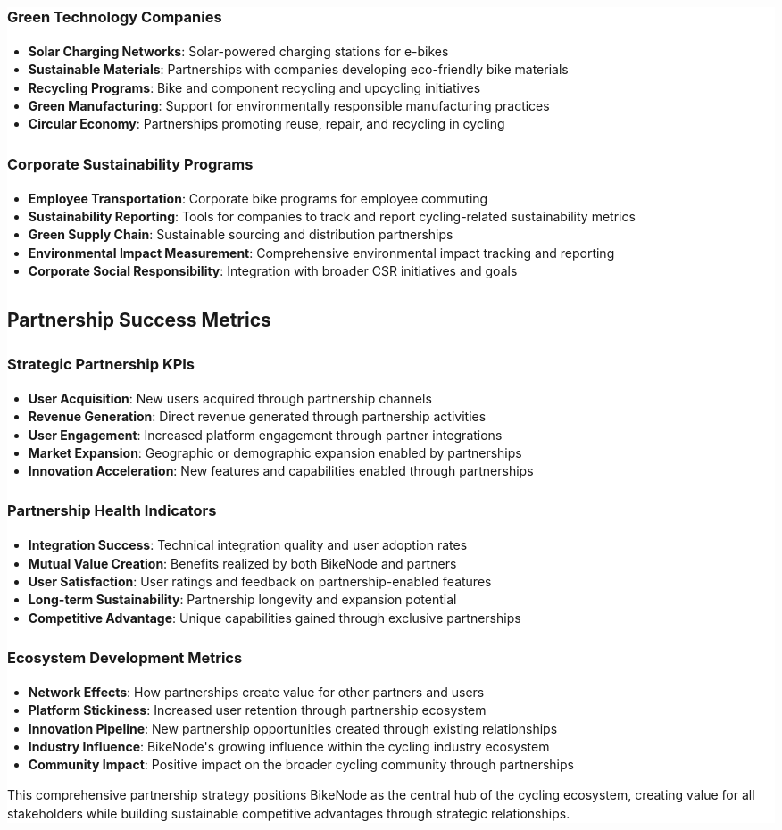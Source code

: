 ### Green Technology Companies
- **Solar Charging Networks**: Solar-powered charging stations for e-bikes
- **Sustainable Materials**: Partnerships with companies developing eco-friendly bike materials
- **Recycling Programs**: Bike and component recycling and upcycling initiatives
- **Green Manufacturing**: Support for environmentally responsible manufacturing practices
- **Circular Economy**: Partnerships promoting reuse, repair, and recycling in cycling

### Corporate Sustainability Programs
- **Employee Transportation**: Corporate bike programs for employee commuting
- **Sustainability Reporting**: Tools for companies to track and report cycling-related sustainability metrics
- **Green Supply Chain**: Sustainable sourcing and distribution partnerships
- **Environmental Impact Measurement**: Comprehensive environmental impact tracking and reporting
- **Corporate Social Responsibility**: Integration with broader CSR initiatives and goals

## Partnership Success Metrics

### Strategic Partnership KPIs
- **User Acquisition**: New users acquired through partnership channels
- **Revenue Generation**: Direct revenue generated through partnership activities
- **User Engagement**: Increased platform engagement through partner integrations
- **Market Expansion**: Geographic or demographic expansion enabled by partnerships
- **Innovation Acceleration**: New features and capabilities enabled through partnerships

### Partnership Health Indicators
- **Integration Success**: Technical integration quality and user adoption rates
- **Mutual Value Creation**: Benefits realized by both BikeNode and partners
- **User Satisfaction**: User ratings and feedback on partnership-enabled features
- **Long-term Sustainability**: Partnership longevity and expansion potential
- **Competitive Advantage**: Unique capabilities gained through exclusive partnerships

### Ecosystem Development Metrics
- **Network Effects**: How partnerships create value for other partners and users
- **Platform Stickiness**: Increased user retention through partnership ecosystem
- **Innovation Pipeline**: New partnership opportunities created through existing relationships
- **Industry Influence**: BikeNode's growing influence within the cycling industry ecosystem
- **Community Impact**: Positive impact on the broader cycling community through partnerships

This comprehensive partnership strategy positions BikeNode as the central hub of the cycling ecosystem, creating value for all stakeholders while building sustainable competitive advantages through strategic relationships.